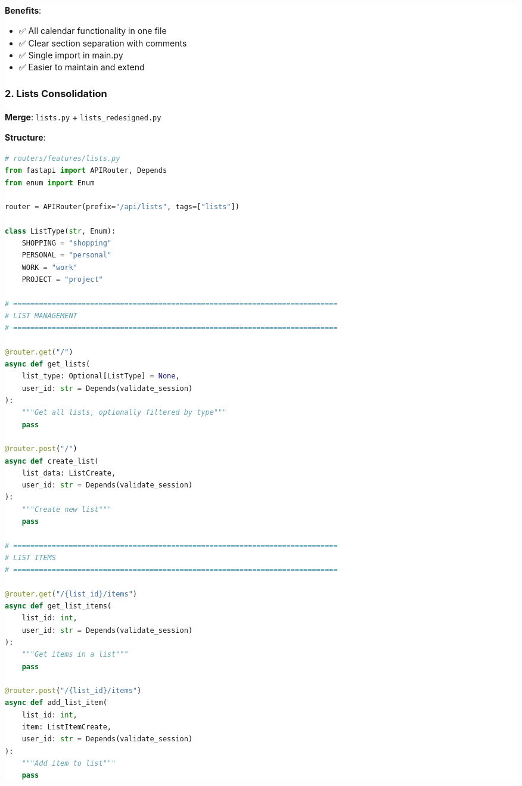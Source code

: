 **Benefits**:
- ✅ All calendar functionality in one file
- ✅ Clear section separation with comments
- ✅ Single import in main.py
- ✅ Easier to maintain and extend

### 2. Lists Consolidation

**Merge**: `lists.py` + `lists_redesigned.py`

**Structure**:
```python
# routers/features/lists.py
from fastapi import APIRouter, Depends
from enum import Enum

router = APIRouter(prefix="/api/lists", tags=["lists"])

class ListType(str, Enum):
    SHOPPING = "shopping"
    PERSONAL = "personal"
    WORK = "work"
    PROJECT = "project"

# ============================================================================
# LIST MANAGEMENT
# ============================================================================

@router.get("/")
async def get_lists(
    list_type: Optional[ListType] = None,
    user_id: str = Depends(validate_session)
):
    """Get all lists, optionally filtered by type"""
    pass

@router.post("/")
async def create_list(
    list_data: ListCreate,
    user_id: str = Depends(validate_session)
):
    """Create new list"""
    pass

# ============================================================================
# LIST ITEMS
# ============================================================================

@router.get("/{list_id}/items")
async def get_list_items(
    list_id: int,
    user_id: str = Depends(validate_session)
):
    """Get items in a list"""
    pass

@router.post("/{list_id}/items")
async def add_list_item(
    list_id: int,
    item: ListItemCreate,
    user_id: str = Depends(validate_session)
):
    """Add item to list"""
    pass
```
